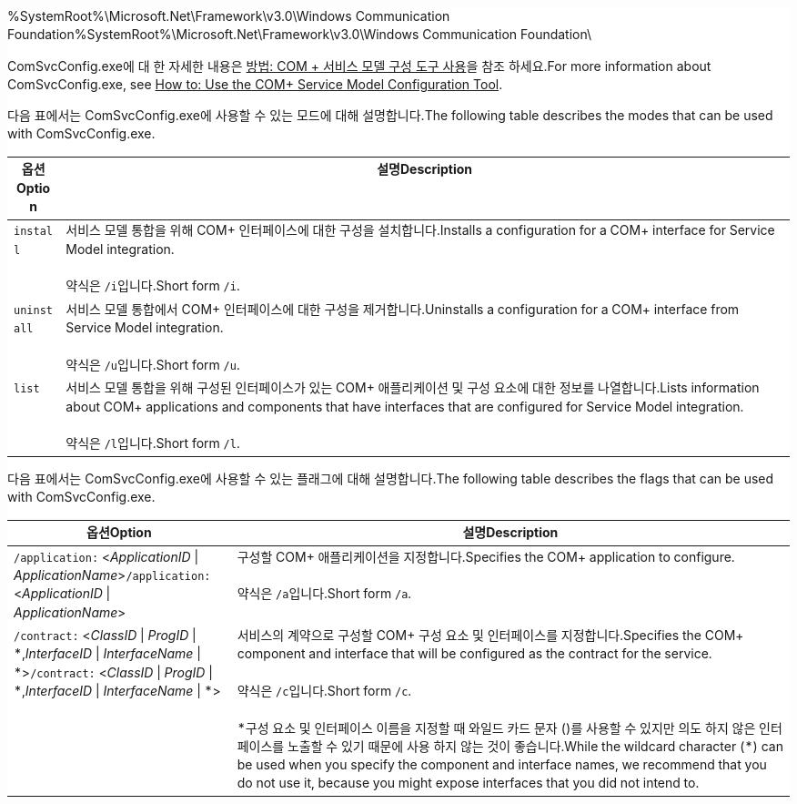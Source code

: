  <span data-ttu-id="fbbf9-109">%SystemRoot%\Microsoft.Net\Framework\v3.0\Windows Communication Foundation</span><span class="sxs-lookup"><span data-stu-id="fbbf9-109">%SystemRoot%\Microsoft.Net\Framework\v3.0\Windows Communication Foundation</span></span>\  
  
 <span data-ttu-id="fbbf9-110">ComSvcConfig.exe에 대 한 자세한 내용은 [방법: COM + 서비스 모델 구성 도구 사용](./feature-details/how-to-use-the-com-service-model-configuration-tool.md)을 참조 하세요.</span><span class="sxs-lookup"><span data-stu-id="fbbf9-110">For more information about ComSvcConfig.exe, see [How to: Use the COM+ Service Model Configuration Tool](./feature-details/how-to-use-the-com-service-model-configuration-tool.md).</span></span>  
  
 <span data-ttu-id="fbbf9-111">다음 표에서는 ComSvcConfig.exe에 사용할 수 있는 모드에 대해 설명합니다.</span><span class="sxs-lookup"><span data-stu-id="fbbf9-111">The following table describes the modes that can be used with ComSvcConfig.exe.</span></span>  
  
|<span data-ttu-id="fbbf9-112">옵션</span><span class="sxs-lookup"><span data-stu-id="fbbf9-112">Option</span></span>|<span data-ttu-id="fbbf9-113">설명</span><span class="sxs-lookup"><span data-stu-id="fbbf9-113">Description</span></span>|  
|------------|-----------------|  
|`install`|<span data-ttu-id="fbbf9-114">서비스 모델 통합을 위해 COM+ 인터페이스에 대한 구성을 설치합니다.</span><span class="sxs-lookup"><span data-stu-id="fbbf9-114">Installs a configuration for a COM+ interface for Service Model integration.</span></span><br /><br /> <span data-ttu-id="fbbf9-115">약식은 `/i`입니다.</span><span class="sxs-lookup"><span data-stu-id="fbbf9-115">Short form `/i`.</span></span>|  
|`uninstall`|<span data-ttu-id="fbbf9-116">서비스 모델 통합에서 COM+ 인터페이스에 대한 구성을 제거합니다.</span><span class="sxs-lookup"><span data-stu-id="fbbf9-116">Uninstalls a configuration for a COM+ interface from Service Model integration.</span></span><br /><br /> <span data-ttu-id="fbbf9-117">약식은 `/u`입니다.</span><span class="sxs-lookup"><span data-stu-id="fbbf9-117">Short form `/u`.</span></span>|  
|`list`|<span data-ttu-id="fbbf9-118">서비스 모델 통합을 위해 구성된 인터페이스가 있는 COM+ 애플리케이션 및 구성 요소에 대한 정보를 나열합니다.</span><span class="sxs-lookup"><span data-stu-id="fbbf9-118">Lists information about COM+ applications and components that have interfaces that are configured for Service Model integration.</span></span><br /><br /> <span data-ttu-id="fbbf9-119">약식은 `/l`입니다.</span><span class="sxs-lookup"><span data-stu-id="fbbf9-119">Short form `/l`.</span></span>|  
  
 <span data-ttu-id="fbbf9-120">다음 표에서는 ComSvcConfig.exe에 사용할 수 있는 플래그에 대해 설명합니다.</span><span class="sxs-lookup"><span data-stu-id="fbbf9-120">The following table describes the flags that can be used with ComSvcConfig.exe.</span></span>  
  
|<span data-ttu-id="fbbf9-121">옵션</span><span class="sxs-lookup"><span data-stu-id="fbbf9-121">Option</span></span>|<span data-ttu-id="fbbf9-122">설명</span><span class="sxs-lookup"><span data-stu-id="fbbf9-122">Description</span></span>|  
|------------|-----------------|  
|<span data-ttu-id="fbbf9-123">`/application:` \<*ApplicationID* &#124; *ApplicationName*\></span><span class="sxs-lookup"><span data-stu-id="fbbf9-123">`/application:` \<*ApplicationID* &#124; *ApplicationName*\></span></span>|<span data-ttu-id="fbbf9-124">구성할 COM+ 애플리케이션을 지정합니다.</span><span class="sxs-lookup"><span data-stu-id="fbbf9-124">Specifies the COM+ application to configure.</span></span><br /><br /> <span data-ttu-id="fbbf9-125">약식은 `/a`입니다.</span><span class="sxs-lookup"><span data-stu-id="fbbf9-125">Short form `/a`.</span></span>|  
|<span data-ttu-id="fbbf9-126">`/contract:` \<*ClassID*  &#124; *ProgID*  &#124; \*,*InterfaceID* &#124; *InterfaceName* &#124; \*\></span><span class="sxs-lookup"><span data-stu-id="fbbf9-126">`/contract:` \<*ClassID*  &#124; *ProgID*  &#124; \*,*InterfaceID* &#124; *InterfaceName* &#124; \*\></span></span>|<span data-ttu-id="fbbf9-127">서비스의 계약으로 구성할 COM+ 구성 요소 및 인터페이스를 지정합니다.</span><span class="sxs-lookup"><span data-stu-id="fbbf9-127">Specifies the COM+ component and interface that will be configured as the contract for the service.</span></span><br /><br /> <span data-ttu-id="fbbf9-128">약식은 `/c`입니다.</span><span class="sxs-lookup"><span data-stu-id="fbbf9-128">Short form `/c`.</span></span><br /><br /> <span data-ttu-id="fbbf9-129">\*구성 요소 및 인터페이스 이름을 지정할 때 와일드 카드 문자 ()를 사용할 수 있지만 의도 하지 않은 인터페이스를 노출할 수 있기 때문에 사용 하지 않는 것이 좋습니다.</span><span class="sxs-lookup"><span data-stu-id="fbbf9-129">While the wildcard character (\*) can be used when you specify the component and interface names, we recommend that you do not use it, because you might expose interfaces that you did not intend to.</span></span>|  
